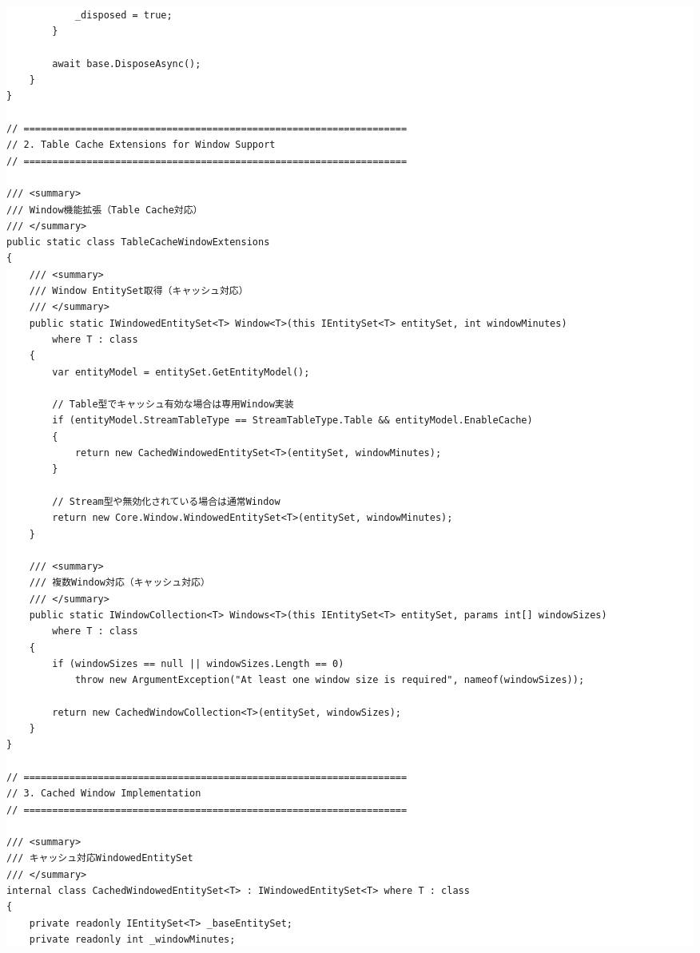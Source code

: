                 _disposed = true;
            }

            await base.DisposeAsync();
        }
    }

    // ===================================================================
    // 2. Table Cache Extensions for Window Support
    // ===================================================================
    
    /// <summary>
    /// Window機能拡張（Table Cache対応）
    /// </summary>
    public static class TableCacheWindowExtensions
    {
        /// <summary>
        /// Window EntitySet取得（キャッシュ対応）
        /// </summary>
        public static IWindowedEntitySet<T> Window<T>(this IEntitySet<T> entitySet, int windowMinutes)
            where T : class
        {
            var entityModel = entitySet.GetEntityModel();
            
            // Table型でキャッシュ有効な場合は専用Window実装
            if (entityModel.StreamTableType == StreamTableType.Table && entityModel.EnableCache)
            {
                return new CachedWindowedEntitySet<T>(entitySet, windowMinutes);
            }
            
            // Stream型や無効化されている場合は通常Window
            return new Core.Window.WindowedEntitySet<T>(entitySet, windowMinutes);
        }

        /// <summary>
        /// 複数Window対応（キャッシュ対応）
        /// </summary>
        public static IWindowCollection<T> Windows<T>(this IEntitySet<T> entitySet, params int[] windowSizes)
            where T : class
        {
            if (windowSizes == null || windowSizes.Length == 0)
                throw new ArgumentException("At least one window size is required", nameof(windowSizes));

            return new CachedWindowCollection<T>(entitySet, windowSizes);
        }
    }

    // ===================================================================
    // 3. Cached Window Implementation
    // ===================================================================
    
    /// <summary>
    /// キャッシュ対応WindowedEntitySet
    /// </summary>
    internal class CachedWindowedEntitySet<T> : IWindowedEntitySet<T> where T : class
    {
        private readonly IEntitySet<T> _baseEntitySet;
        private readonly int _windowMinutes;

